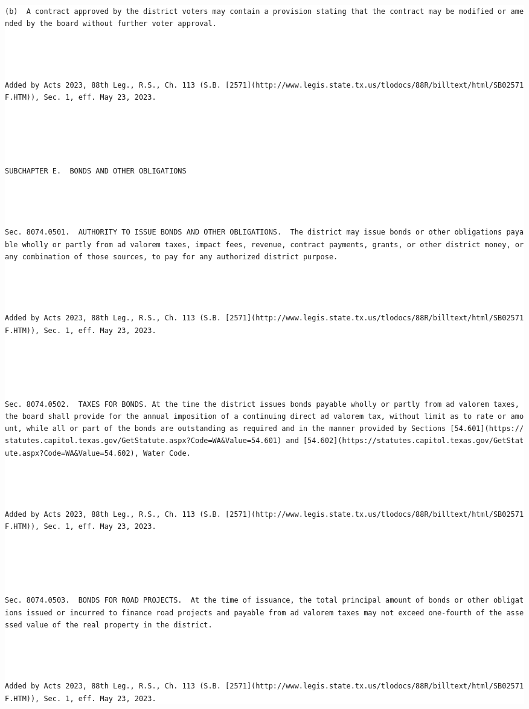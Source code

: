     (b)  A contract approved by the district voters may contain a provision stating that the contract may be modified or amended by the board without further voter approval.
    
    
    
    
    Added by Acts 2023, 88th Leg., R.S., Ch. 113 (S.B. [2571](http://www.legis.state.tx.us/tlodocs/88R/billtext/html/SB02571F.HTM)), Sec. 1, eff. May 23, 2023.
    
    
    
    
    
    SUBCHAPTER E.  BONDS AND OTHER OBLIGATIONS
    
      
    
    
    Sec. 8074.0501.  AUTHORITY TO ISSUE BONDS AND OTHER OBLIGATIONS.  The district may issue bonds or other obligations payable wholly or partly from ad valorem taxes, impact fees, revenue, contract payments, grants, or other district money, or any combination of those sources, to pay for any authorized district purpose.
    
    
    
    
    Added by Acts 2023, 88th Leg., R.S., Ch. 113 (S.B. [2571](http://www.legis.state.tx.us/tlodocs/88R/billtext/html/SB02571F.HTM)), Sec. 1, eff. May 23, 2023.
    
    
    
    
    
    Sec. 8074.0502.  TAXES FOR BONDS. At the time the district issues bonds payable wholly or partly from ad valorem taxes, the board shall provide for the annual imposition of a continuing direct ad valorem tax, without limit as to rate or amount, while all or part of the bonds are outstanding as required and in the manner provided by Sections [54.601](https://statutes.capitol.texas.gov/GetStatute.aspx?Code=WA&Value=54.601) and [54.602](https://statutes.capitol.texas.gov/GetStatute.aspx?Code=WA&Value=54.602), Water Code.
    
    
    
    
    Added by Acts 2023, 88th Leg., R.S., Ch. 113 (S.B. [2571](http://www.legis.state.tx.us/tlodocs/88R/billtext/html/SB02571F.HTM)), Sec. 1, eff. May 23, 2023.
    
    
    
    
    
    Sec. 8074.0503.  BONDS FOR ROAD PROJECTS.  At the time of issuance, the total principal amount of bonds or other obligations issued or incurred to finance road projects and payable from ad valorem taxes may not exceed one-fourth of the assessed value of the real property in the district.
    
    
    
    
    Added by Acts 2023, 88th Leg., R.S., Ch. 113 (S.B. [2571](http://www.legis.state.tx.us/tlodocs/88R/billtext/html/SB02571F.HTM)), Sec. 1, eff. May 23, 2023.
    
    
    
    
    				
